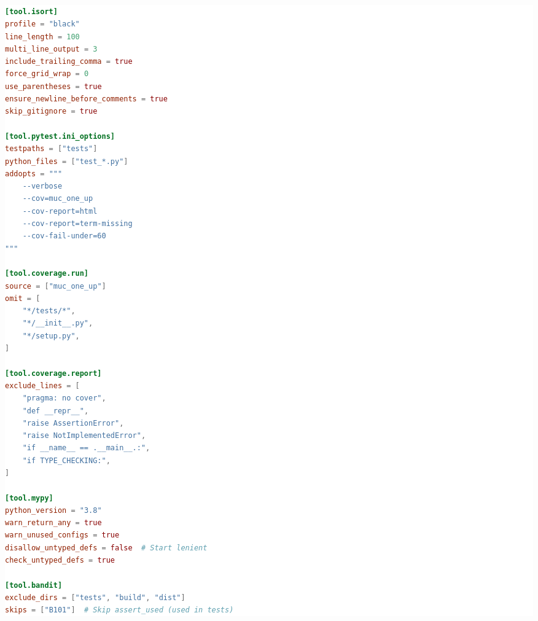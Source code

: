 ```toml
[tool.isort]
profile = "black"
line_length = 100
multi_line_output = 3
include_trailing_comma = true
force_grid_wrap = 0
use_parentheses = true
ensure_newline_before_comments = true
skip_gitignore = true

[tool.pytest.ini_options]
testpaths = ["tests"]
python_files = ["test_*.py"]
addopts = """
    --verbose
    --cov=muc_one_up
    --cov-report=html
    --cov-report=term-missing
    --cov-fail-under=60
"""

[tool.coverage.run]
source = ["muc_one_up"]
omit = [
    "*/tests/*",
    "*/__init__.py",
    "*/setup.py",
]

[tool.coverage.report]
exclude_lines = [
    "pragma: no cover",
    "def __repr__",
    "raise AssertionError",
    "raise NotImplementedError",
    "if __name__ == .__main__.:",
    "if TYPE_CHECKING:",
]

[tool.mypy]
python_version = "3.8"
warn_return_any = true
warn_unused_configs = true
disallow_untyped_defs = false  # Start lenient
check_untyped_defs = true

[tool.bandit]
exclude_dirs = ["tests", "build", "dist"]
skips = ["B101"]  # Skip assert_used (used in tests)
```
